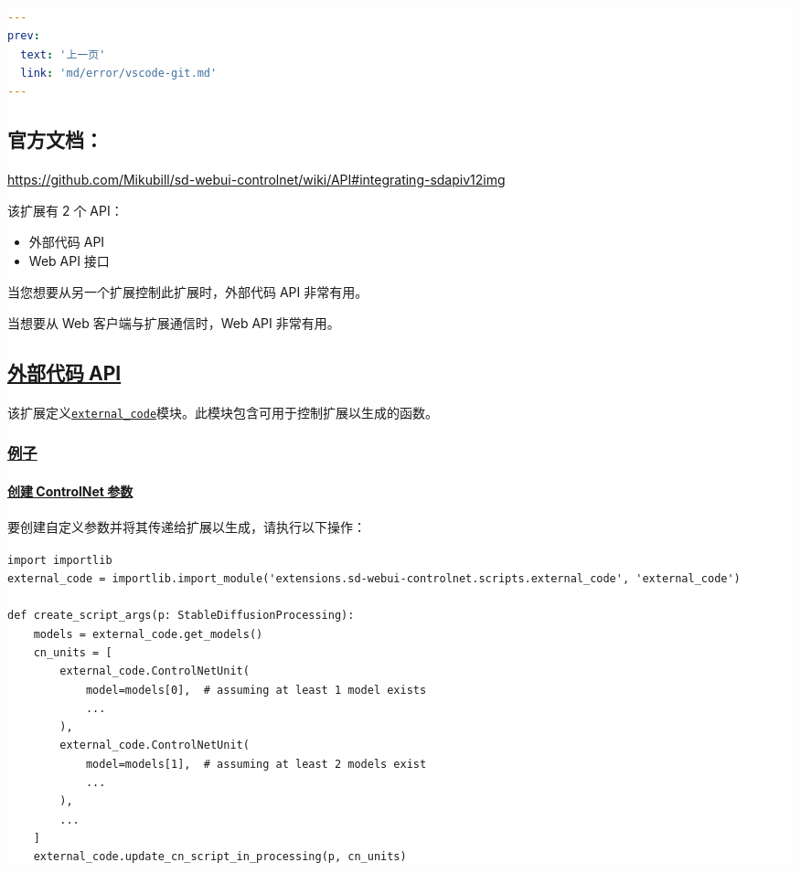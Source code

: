 ```yaml
---
prev: 
  text: '上一页'
  link: 'md/error/vscode-git.md'
---
```


## 官方文档：
https://github.com/Mikubill/sd-webui-controlnet/wiki/API#integrating-sdapiv12img

该扩展有 2 个 API：

- 外部代码 API
- Web API 接口

当您想要从另一个扩展控制此扩展时，外部代码 API 非常有用。

当想要从 Web 客户端与扩展通信时，Web API 非常有用。

## [外部代码 API](https://github.com/Mikubill/sd-webui-controlnet/wiki/API#external-code-api)

该扩展定义[`external_code`](https://github.com/Mikubill/sd-webui-controlnet/blob/main/scripts/external_code.py)模块。此模块包含可用于控制扩展以生成的函数。

### [例子](https://github.com/Mikubill/sd-webui-controlnet/wiki/API#examples)

#### [创建 ControlNet 参数](https://github.com/Mikubill/sd-webui-controlnet/wiki/API#create-controlnet-arguments)

要创建自定义参数并将其传递给扩展以生成，请执行以下操作：

```
import importlib
external_code = importlib.import_module('extensions.sd-webui-controlnet.scripts.external_code', 'external_code')

def create_script_args(p: StableDiffusionProcessing):
    models = external_code.get_models()
    cn_units = [
        external_code.ControlNetUnit(
            model=models[0],  # assuming at least 1 model exists
            ...
        ),
        external_code.ControlNetUnit(
            model=models[1],  # assuming at least 2 models exist
            ...
        ),
        ...
    ]
    external_code.update_cn_script_in_processing(p, cn_units)
```
